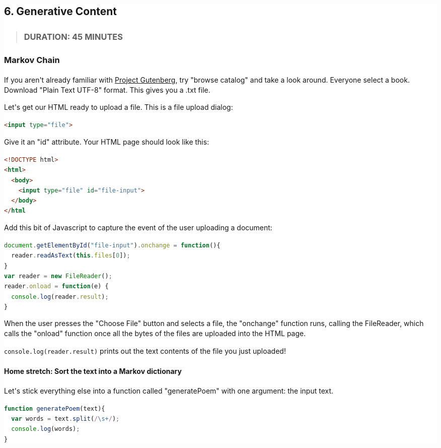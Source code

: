 
## 6. Generative Content

> ### DURATION: 45 MINUTES

### Markov Chain

If you aren't already familiar with [Project Gutenberg](https://www.gutenberg.org/), try "browse catalog" and take a look around. Everyone select a book. Download "Plain Text UTF-8" format. This gives you a .txt file.

Let's get our HTML ready to upload a file. This is a file upload dialog:

```html
<input type="file">
```

Give it an "id" attribute. Your HTML page should look like this:

```html
<!DOCTYPE html>
<html>
  <body>
    <input type="file" id="file-input">
  </body>
</html
```

Add this bit of Javascript to capture the event of the user uploading a document:

```javascript
document.getElementById("file-input").onchange = function(){
  reader.readAsText(this.files[0]);
}
var reader = new FileReader();
reader.onload = function(e) {
  console.log(reader.result);
}
```

When the user presses the "Choose File" button and selects a file, the "onchange" function runs, calling the FileReader, which calls the "onload" function once all the bytes of the files are uploaded into the HTML page.

`console.log(reader.result)` prints out the text contents of the file you just uploaded!

#### Home stretch: Sort the text into a Markov dictionary

Let's stick everything else into a function called "generatePoem" with one argument: the input text.

```javascript
function generatePoem(text){
  var words = text.split(/\s+/);
  console.log(words);
}
```
